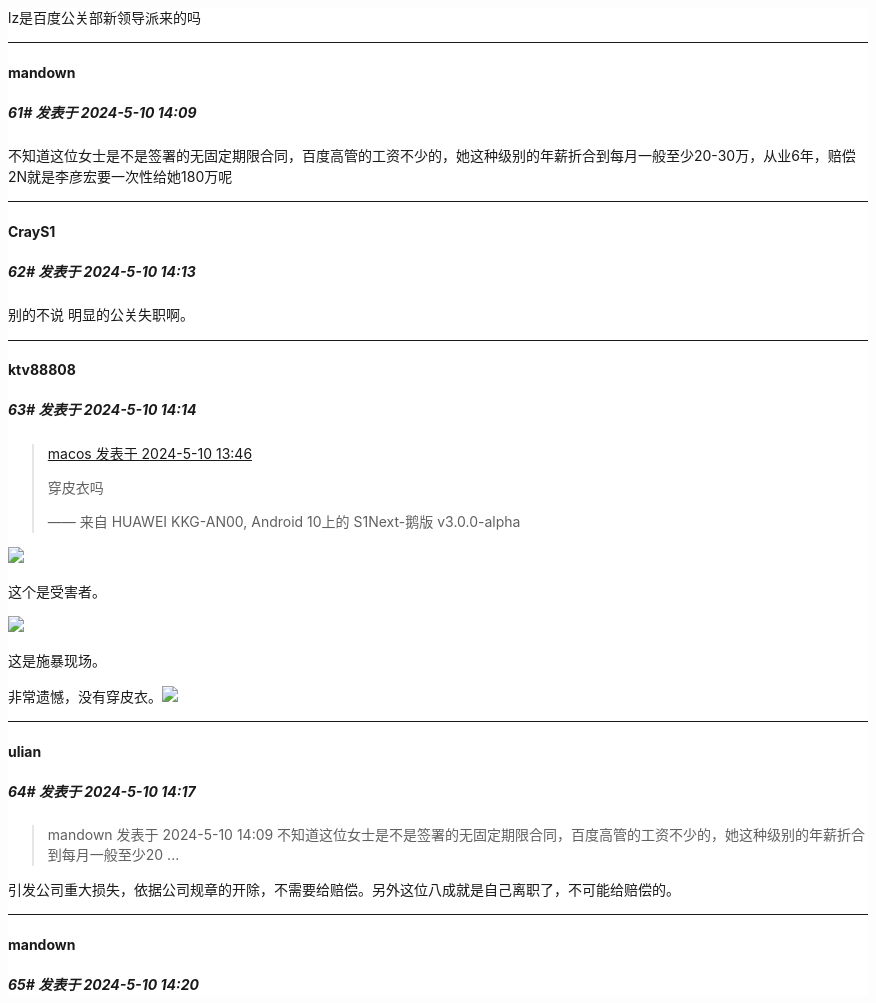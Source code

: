 lz是百度公关部新领导派来的吗


*****

####  mandown  
##### 61#       发表于 2024-5-10 14:09

不知道这位女士是不是签署的无固定期限合同，百度高管的工资不少的，她这种级别的年薪折合到每月一般至少20-30万，从业6年，赔偿2N就是李彦宏要一次性给她180万呢


*****

####  CrayS1  
##### 62#       发表于 2024-5-10 14:13

别的不说 明显的公关失职啊。


*****

####  ktv88808  
##### 63#       发表于 2024-5-10 14:14

<blockquote><a href="httphttps://bbs.saraba1st.com/2b/forum.php?mod=redirect&amp;goto=findpost&amp;pid=64872439&amp;ptid=2183146" target="_blank">macos 发表于 2024-5-10 13:46</a>

穿皮衣吗

—— 来自 HUAWEI KKG-AN00, Android 10上的 S1Next-鹅版 v3.0.0-alpha</blockquote>

<img src="https://pics5.baidu.com/feed/a8ec8a13632762d00977dfcb44edf4f7513dc60d.jpeg" referrerpolicy="no-referrer">

这个是受害者。

<img src="https://pics4.baidu.com/feed/8326cffc1e178a82c2eced3d12028f80a877e86f.jpeg" referrerpolicy="no-referrer">

这是施暴现场。

非常遗憾，没有穿皮衣。<img src="https://static.saraba1st.com/image/smiley/face2017/028.png" referrerpolicy="no-referrer">

*****

####  ulian  
##### 64#       发表于 2024-5-10 14:17

<blockquote>mandown 发表于 2024-5-10 14:09
不知道这位女士是不是签署的无固定期限合同，百度高管的工资不少的，她这种级别的年薪折合到每月一般至少20 ...</blockquote>
引发公司重大损失，依据公司规章的开除，不需要给赔偿。另外这位八成就是自己离职了，不可能给赔偿的。


*****

####  mandown  
##### 65#       发表于 2024-5-10 14:20
